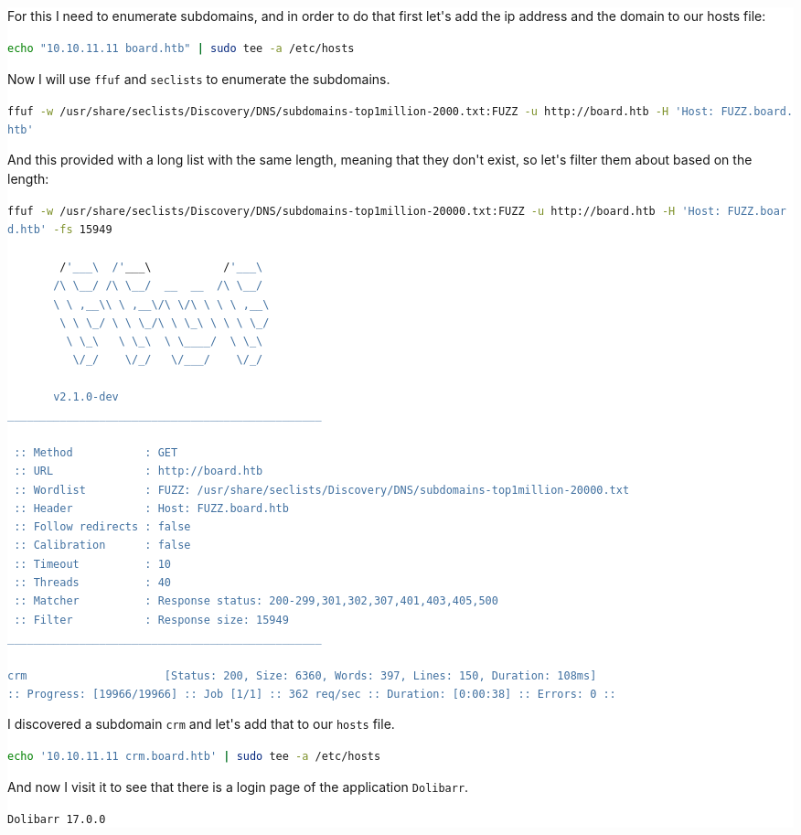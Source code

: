 For this I need to enumerate subdomains, and in order to do that first let's add the ip address and the domain to our hosts file:

```sh
echo "10.10.11.11 board.htb" | sudo tee -a /etc/hosts
```

Now I will use `ffuf` and `seclists` to enumerate the subdomains.

```sh
ffuf -w /usr/share/seclists/Discovery/DNS/subdomains-top1million-2000.txt:FUZZ -u http://board.htb -H 'Host: FUZZ.board.htb' 
```

And this provided with a long list with the same length, meaning that they don't exist, so let's filter them about based on the length:

```sh
ffuf -w /usr/share/seclists/Discovery/DNS/subdomains-top1million-20000.txt:FUZZ -u http://board.htb -H 'Host: FUZZ.board.htb' -fs 15949

        /'___\  /'___\           /'___\       
       /\ \__/ /\ \__/  __  __  /\ \__/       
       \ \ ,__\\ \ ,__\/\ \/\ \ \ \ ,__\      
        \ \ \_/ \ \ \_/\ \ \_\ \ \ \ \_/      
         \ \_\   \ \_\  \ \____/  \ \_\       
          \/_/    \/_/   \/___/    \/_/       

       v2.1.0-dev
________________________________________________

 :: Method           : GET
 :: URL              : http://board.htb
 :: Wordlist         : FUZZ: /usr/share/seclists/Discovery/DNS/subdomains-top1million-20000.txt
 :: Header           : Host: FUZZ.board.htb
 :: Follow redirects : false
 :: Calibration      : false
 :: Timeout          : 10
 :: Threads          : 40
 :: Matcher          : Response status: 200-299,301,302,307,401,403,405,500
 :: Filter           : Response size: 15949
________________________________________________

crm                     [Status: 200, Size: 6360, Words: 397, Lines: 150, Duration: 108ms]
:: Progress: [19966/19966] :: Job [1/1] :: 362 req/sec :: Duration: [0:00:38] :: Errors: 0 ::
```

I discovered a subdomain `crm` and let's add that to our `hosts` file.

```sh
echo '10.10.11.11 crm.board.htb' | sudo tee -a /etc/hosts
```

And now I visit it to see that there is a login page of the application `Dolibarr`.

```sh
Dolibarr 17.0.0
```
